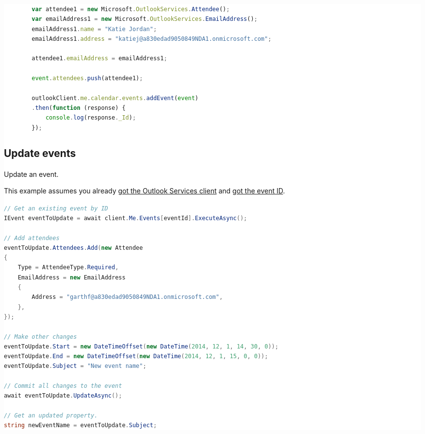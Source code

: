 ```javascript
        var attendee1 = new Microsoft.OutlookServices.Attendee();
        var emailAddress1 = new Microsoft.OutlookServices.EmailAddress();
        emailAddress1.name = "Katie Jordan";
        emailAddress1.address = "katiej@a830edad9050849NDA1.onmicrosoft.com";

        attendee1.emailAddress = emailAddress1;

        event.attendees.push(attendee1);
        
        outlookClient.me.calendar.events.addEvent(event)
        .then(function (response) {
            console.log(response._Id);
        });    

```



<a name="UpdateEvents"></a>
## Update events

Update an event.

This example assumes you already [got the Outlook Services client](#GetClient) and [got the event ID](#GetEvents).



```cs
// Get an existing event by ID
IEvent eventToUpdate = await client.Me.Events[eventId].ExecuteAsync();

// Add attendees
eventToUpdate.Attendees.Add(new Attendee
{
    Type = AttendeeType.Required,
    EmailAddress = new EmailAddress
    {
        Address = "garthf@a830edad9050849NDA1.onmicrosoft.com",
    },
});

// Make other changes
eventToUpdate.Start = new DateTimeOffset(new DateTime(2014, 12, 1, 14, 30, 0));
eventToUpdate.End = new DateTimeOffset(new DateTime(2014, 12, 1, 15, 0, 0));
eventToUpdate.Subject = "New event name";
	
// Commit all changes to the event
await eventToUpdate.UpdateAsync();

// Get an updated property.
string newEventName = eventToUpdate.Subject;
```
